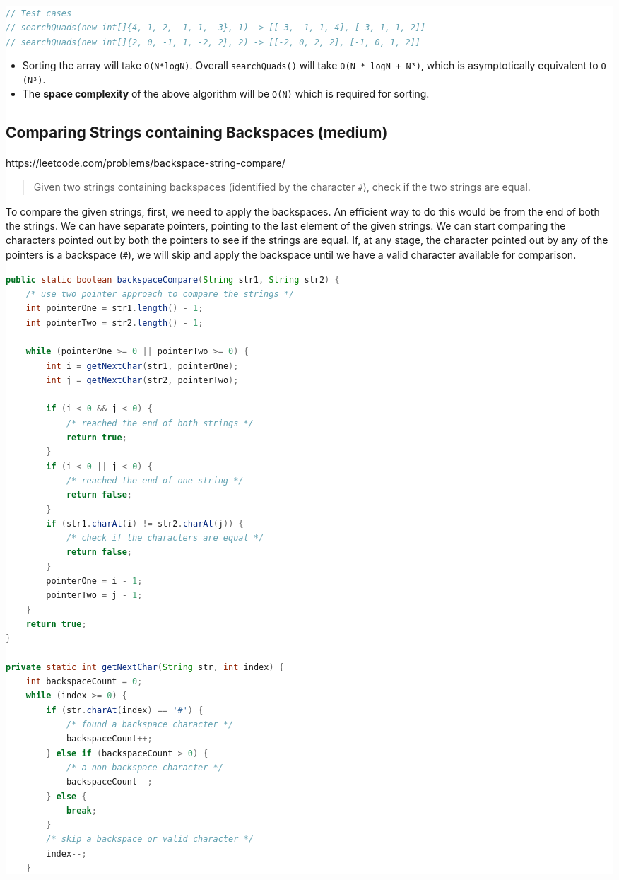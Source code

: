 ```java
// Test cases
// searchQuads(new int[]{4, 1, 2, -1, 1, -3}, 1) -> [[-3, -1, 1, 4], [-3, 1, 1, 2]]
// searchQuads(new int[]{2, 0, -1, 1, -2, 2}, 2) -> [[-2, 0, 2, 2], [-1, 0, 1, 2]]
```
- Sorting the array will take `O(N*logN)`. Overall `searchQuads()` will take `O(N * logN + N³)`, which is asymptotically equivalent to `O(N³)`.
- The **space complexity** of the above algorithm will be `O(N)` which is required for sorting.

## Comparing Strings containing Backspaces (medium)
https://leetcode.com/problems/backspace-string-compare/
>Given two strings containing backspaces (identified by the character `#`), check if the two strings are equal.

To compare the given strings, first, we need to apply the backspaces. An efficient way to do this would be from the end of both the strings. We can have separate pointers, pointing to the last element of the given strings. We can start comparing the characters pointed out by both the pointers to see if the strings are equal. If, at any stage, the character pointed out by any of the pointers is a backspace (`#`), we will skip and apply the backspace until we have a valid character available for comparison.

```java
public static boolean backspaceCompare(String str1, String str2) {
    /* use two pointer approach to compare the strings */
    int pointerOne = str1.length() - 1;
    int pointerTwo = str2.length() - 1;
    
    while (pointerOne >= 0 || pointerTwo >= 0) {
        int i = getNextChar(str1, pointerOne);
        int j = getNextChar(str2, pointerTwo);
        
        if (i < 0 && j < 0) {
            /* reached the end of both strings */
            return true;
        }
        if (i < 0 || j < 0) {
            /* reached the end of one string */
            return false;
        }
        if (str1.charAt(i) != str2.charAt(j)) {
            /* check if the characters are equal */
            return false;
        }
        pointerOne = i - 1;
        pointerTwo = j - 1;
    }
    return true;
}

private static int getNextChar(String str, int index) {
    int backspaceCount = 0;
    while (index >= 0) {
        if (str.charAt(index) == '#') {
            /* found a backspace character */
            backspaceCount++;
        } else if (backspaceCount > 0) {
            /* a non-backspace character */
            backspaceCount--;
        } else {
            break;
        }
        /* skip a backspace or valid character */
        index--;
    }
```